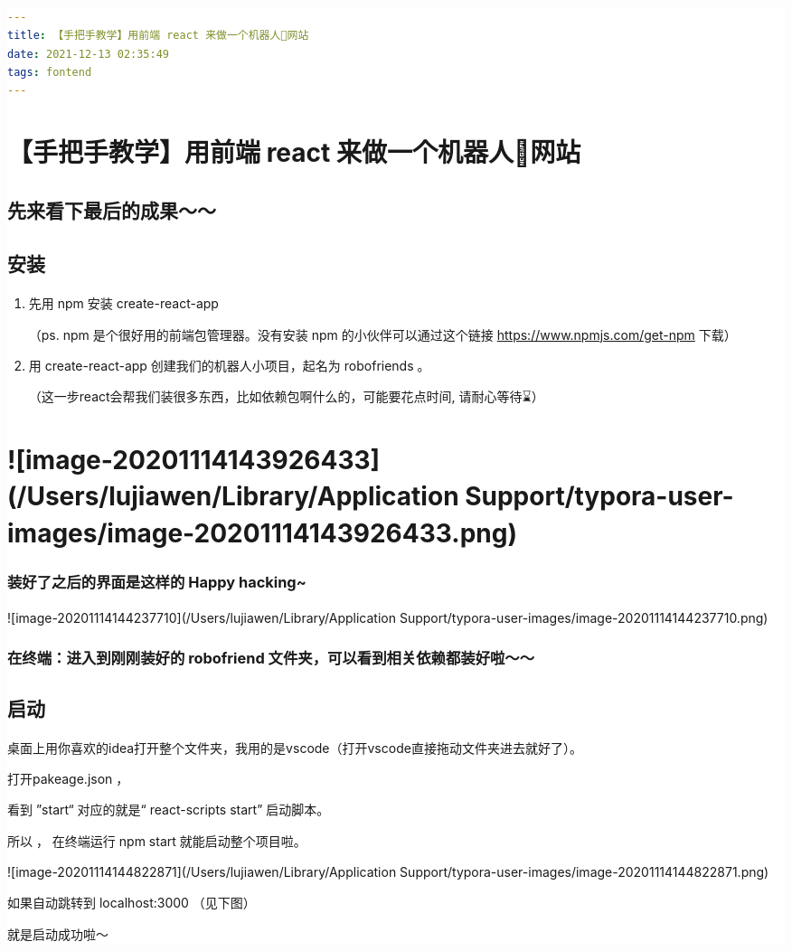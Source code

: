 ```yaml
---
title: 【手把手教学】用前端 react 来做一个机器人🤖️网站
date: 2021-12-13 02:35:49
tags: fontend
---
```


# 【手把手教学】用前端 react 来做一个机器人🤖️网站

## 先来看下最后的成果～～





## 安装

1. 先用 npm 安装 create-react-app 

   （ps. npm 是个很好用的前端包管理器。没有安装 npm 的小伙伴可以通过这个链接 https://www.npmjs.com/get-npm 下载）

2. 用 create-react-app 创建我们的机器人小项目，起名为 robofriends 。

   （这一步react会帮我们装很多东西，比如依赖包啊什么的，可能要花点时间, 请耐心等待⌛️）

# ![image-20201114143926433](/Users/lujiawen/Library/Application Support/typora-user-images/image-20201114143926433.png)

###  装好了之后的界面是这样的 Happy hacking~

![image-20201114144237710](/Users/lujiawen/Library/Application Support/typora-user-images/image-20201114144237710.png)

### 在终端：进入到刚刚装好的 robofriend 文件夹，可以看到相关依赖都装好啦～～



## 启动

桌面上用你喜欢的idea打开整个文件夹，我用的是vscode（打开vscode直接拖动文件夹进去就好了）。

打开pakeage.json ， 

看到 ”start“ 对应的就是“ react-scripts start” 启动脚本。

所以 ， 在终端运行 npm start 就能启动整个项目啦。

![image-20201114144822871](/Users/lujiawen/Library/Application Support/typora-user-images/image-20201114144822871.png)

如果自动跳转到 localhost:3000 （见下图）

就是启动成功啦～
